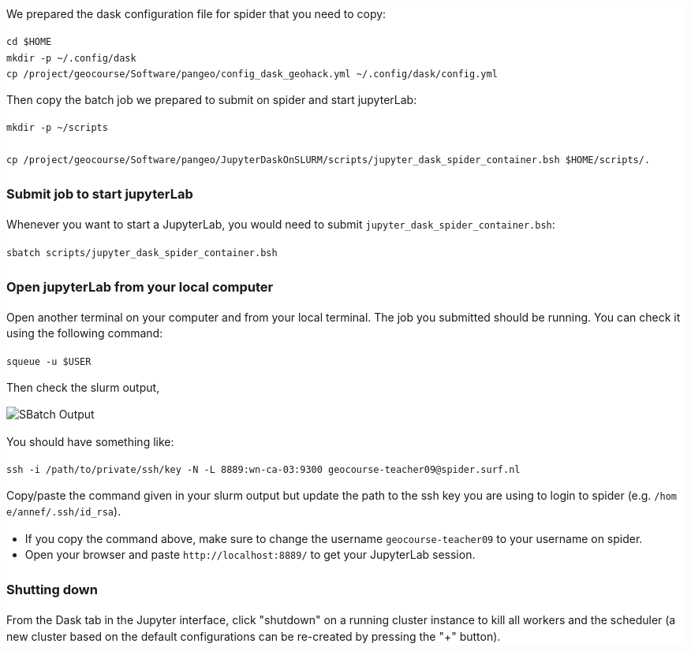 We prepared the dask configuration file for spider that you need to copy:

```
cd $HOME
mkdir -p ~/.config/dask
cp /project/geocourse/Software/pangeo/config_dask_geohack.yml ~/.config/dask/config.yml
```

Then copy the batch job we prepared to submit on spider and start jupyterLab:

```
mkdir -p ~/scripts

cp /project/geocourse/Software/pangeo/JupyterDaskOnSLURM/scripts/jupyter_dask_spider_container.bsh $HOME/scripts/.
```

### Submit job to start jupyterLab

Whenever you want to start a JupyterLab, you would need to submit `jupyter_dask_spider_container.bsh`:

```
sbatch scripts/jupyter_dask_spider_container.bsh
```

### Open jupyterLab from your local computer

Open another terminal on your computer and from your local terminal. The job you submitted should be running. You can check it using the following command:

```
squeue -u $USER
```

Then check the slurm output,

![SBatch Output](sbatch_out.png)

You should have something like:

```
ssh -i /path/to/private/ssh/key -N -L 8889:wn-ca-03:9300 geocourse-teacher09@spider.surf.nl
```

Copy/paste the command given in your slurm output but update the path to the ssh key you are using to login to spider (e.g. `/home/annef/.ssh/id_rsa`).

- If you copy the command above, make sure to change the username `geocourse-teacher09` to your username on spider.
- Open your browser and paste `http://localhost:8889/` to get your JupyterLab session.

### Shutting down

From the Dask tab in the Jupyter interface, click "shutdown" on a running cluster instance to kill all workers and the scheduler (a new cluster based on the default configurations can be re-created by pressing the "+" button).
